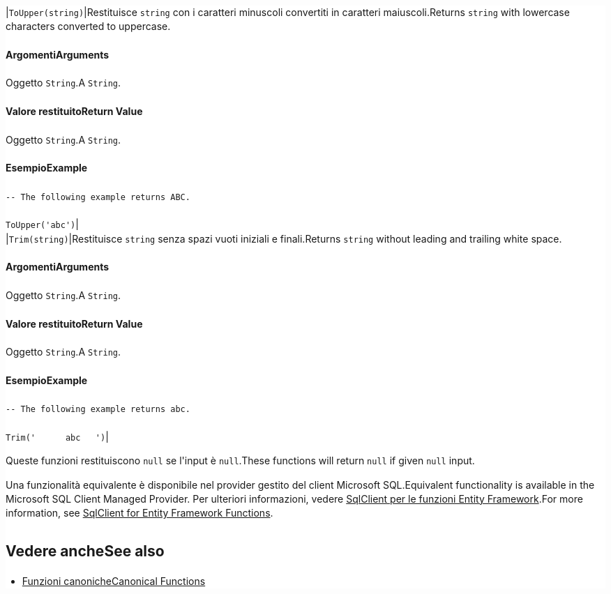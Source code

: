 |`ToUpper(string)`|<span data-ttu-id="e3614-214">Restituisce `string` con i caratteri minuscoli convertiti in caratteri maiuscoli.</span><span class="sxs-lookup"><span data-stu-id="e3614-214">Returns `string` with lowercase characters converted to uppercase.</span></span><br /><br /> <span data-ttu-id="e3614-215">**Argomenti**</span><span class="sxs-lookup"><span data-stu-id="e3614-215">**Arguments**</span></span><br /><br /> <span data-ttu-id="e3614-216">Oggetto `String`.</span><span class="sxs-lookup"><span data-stu-id="e3614-216">A `String`.</span></span><br /><br /> <span data-ttu-id="e3614-217">**Valore restituito**</span><span class="sxs-lookup"><span data-stu-id="e3614-217">**Return Value**</span></span><br /><br /> <span data-ttu-id="e3614-218">Oggetto `String`.</span><span class="sxs-lookup"><span data-stu-id="e3614-218">A `String`.</span></span><br /><br /> <span data-ttu-id="e3614-219">**Esempio**</span><span class="sxs-lookup"><span data-stu-id="e3614-219">**Example**</span></span><br /><br /> `-- The following example returns ABC.`<br /><br /> `ToUpper('abc')`|  
|`Trim(string)`|<span data-ttu-id="e3614-220">Restituisce `string` senza spazi vuoti iniziali e finali.</span><span class="sxs-lookup"><span data-stu-id="e3614-220">Returns `string` without leading and trailing white space.</span></span><br /><br /> <span data-ttu-id="e3614-221">**Argomenti**</span><span class="sxs-lookup"><span data-stu-id="e3614-221">**Arguments**</span></span><br /><br /> <span data-ttu-id="e3614-222">Oggetto `String`.</span><span class="sxs-lookup"><span data-stu-id="e3614-222">A `String`.</span></span><br /><br /> <span data-ttu-id="e3614-223">**Valore restituito**</span><span class="sxs-lookup"><span data-stu-id="e3614-223">**Return Value**</span></span><br /><br /> <span data-ttu-id="e3614-224">Oggetto `String`.</span><span class="sxs-lookup"><span data-stu-id="e3614-224">A `String`.</span></span><br /><br /> <span data-ttu-id="e3614-225">**Esempio**</span><span class="sxs-lookup"><span data-stu-id="e3614-225">**Example**</span></span><br /><br /> `-- The following example returns abc.`<br /><br /> `Trim('      abc   ')`|  
  
 <span data-ttu-id="e3614-226">Queste funzioni restituiscono `null` se l'input è `null`.</span><span class="sxs-lookup"><span data-stu-id="e3614-226">These functions will return `null` if given `null` input.</span></span>  
  
 <span data-ttu-id="e3614-227">Una funzionalità equivalente è disponibile nel provider gestito del client Microsoft SQL.</span><span class="sxs-lookup"><span data-stu-id="e3614-227">Equivalent functionality is available in the Microsoft SQL Client Managed Provider.</span></span> <span data-ttu-id="e3614-228">Per ulteriori informazioni, vedere [SqlClient per le funzioni Entity Framework](../sqlclient-for-ef-functions.md).</span><span class="sxs-lookup"><span data-stu-id="e3614-228">For more information, see [SqlClient for Entity Framework Functions](../sqlclient-for-ef-functions.md).</span></span>  
  
## <a name="see-also"></a><span data-ttu-id="e3614-229">Vedere anche</span><span class="sxs-lookup"><span data-stu-id="e3614-229">See also</span></span>

- [<span data-ttu-id="e3614-230">Funzioni canoniche</span><span class="sxs-lookup"><span data-stu-id="e3614-230">Canonical Functions</span></span>](canonical-functions.md)
